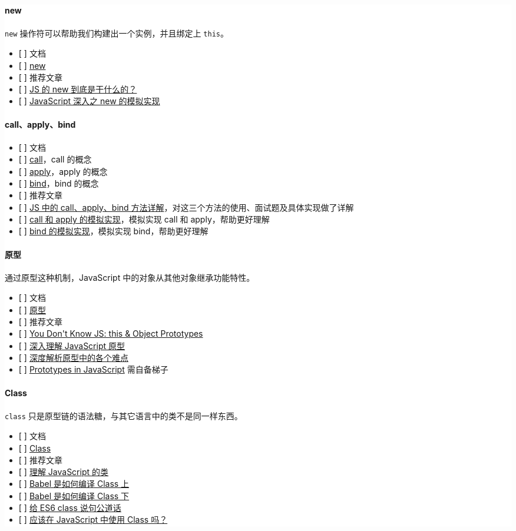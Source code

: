 <a name="new"></a>

#### new

`new` 操作符可以帮助我们构建出一个实例，并且绑定上 `this`。

- \[ ] 文档
- \[ ] [new](https://developer.mozilla.org/en-US/docs/Web/JavaScript/Reference/Operators/new)
- \[ ] 推荐文章
- \[ ] [JS 的 new 到底是干什么的？](https://zhuanlan.zhihu.com/p/23987456)
- \[ ] [JavaScript 深入之 new 的模拟实现](https://github.com/mqyqingfeng/Blog/issues/13)

<a name="2a986253"></a>

#### call、apply、bind

- \[ ] 文档
- \[ ] [call](https://developer.mozilla.org/en-US/docs/Web/JavaScript/Reference/Global_Objects/Function/call)，call 的概念
- \[ ] [apply](https://developer.mozilla.org/en-US/docs/Web/JavaScript/Reference/Global_Objects/Function/apply)，apply 的概念
- \[ ] [bind](https://developer.mozilla.org/en-US/docs/Web/JavaScript/Reference/Global_Objects/Function/bind)，bind 的概念
- \[ ] 推荐文章
- \[ ] [JS 中的 call、apply、bind 方法详解](https://segmentfault.com/a/1190000018270750)，对这三个方法的使用、面试题及具体实现做了详解
- \[ ] [call 和 apply 的模拟实现](https://github.com/mqyqingfeng/Blog/issues/11)，模拟实现 call 和 apply，帮助更好理解
- \[ ] [bind 的模拟实现](https://github.com/mqyqingfeng/Blog/issues/12)，模拟实现 bind，帮助更好理解

<a name="7c247012"></a>

#### 原型

通过原型这种机制，JavaScript 中的对象从其他对象继承功能特性。

- \[ ] 文档
- \[ ] [原型](https://developer.mozilla.org/en-US/docs/Learn/JavaScript/Objects/Object_prototypes)
- \[ ] 推荐文章
- \[ ] [You Don't Know JS: this & Object Prototypes](https://github.com/getify/You-Dont-Know-JS/blob/1st-ed/this%20%26%20object%20prototypes/ch5.md)
- \[ ] [深入理解 JavaScript 原型](https://mp.weixin.qq.com/s/1UDILezroK5wrcK-Z5bHOg)
- \[ ] [深度解析原型中的各个难点](https://juejin.cn/post/6844903575974313992)
- \[ ] [Prototypes in JavaScript](https://betterprogramming.pub/prototypes-in-javascript-5bba2990e04b) 需自备梯子

<a name="Class"></a>

#### Class

`class` 只是原型链的语法糖，与其它语言中的类不是同一样东西。

- \[ ] 文档
- \[ ] [Class](https://developer.mozilla.org/en-US/docs/Glossary/Class)
- \[ ] 推荐文章
- \[ ] [理解 JavaScript 的类](https://www.digitalocean.com/community/tutorials/understanding-classes-in-javascript)
- \[ ] [Babel 是如何编译 Class 上](https://github.com/mqyqingfeng/Blog/issues/105)
- \[ ] [Babel 是如何编译 Class 下](https://github.com/mqyqingfeng/Blog/issues/106)
- \[ ] [给 ES6 class 说句公道话](https://juejin.cn/post/6924108426125508616)
- \[ ] [应该在 JavaScript 中使用 Class 吗？](https://zhuanlan.zhihu.com/p/158956514)
